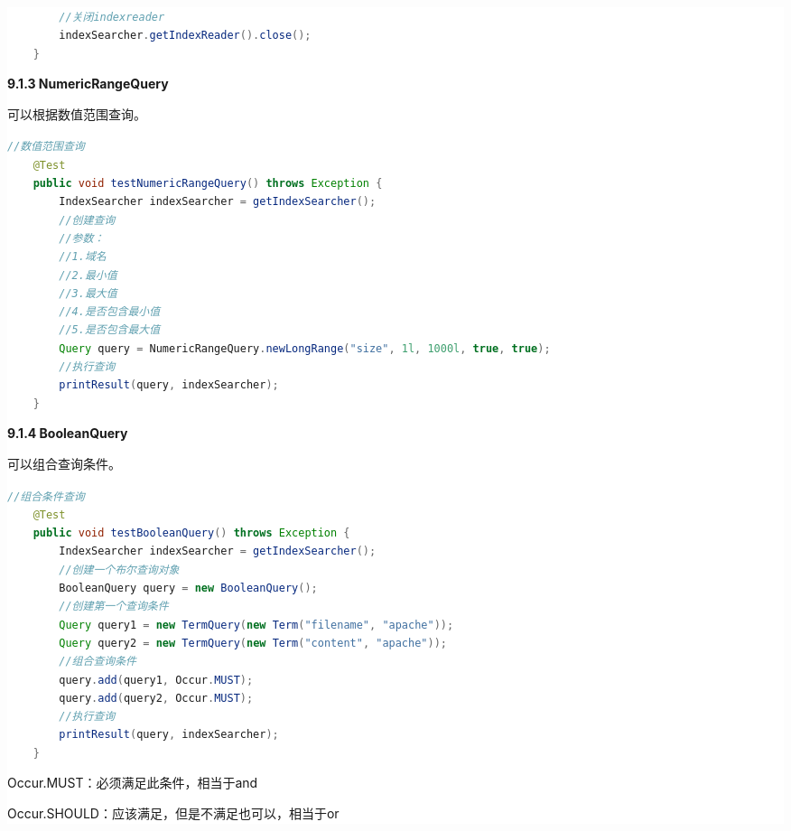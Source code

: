 ```java
		//关闭indexreader
		indexSearcher.getIndexReader().close();
	}
```

**9.1.3 NumericRangeQuery** 

可以根据数值范围查询。

```java
//数值范围查询
	@Test
	public void testNumericRangeQuery() throws Exception {
		IndexSearcher indexSearcher = getIndexSearcher();
		//创建查询
		//参数：
		//1.域名
		//2.最小值
		//3.最大值
		//4.是否包含最小值
		//5.是否包含最大值
		Query query = NumericRangeQuery.newLongRange("size", 1l, 1000l, true, true);
		//执行查询
		printResult(query, indexSearcher);
	}

```

**9.1.4 BooleanQuery**

可以组合查询条件。

```java
//组合条件查询
	@Test
	public void testBooleanQuery() throws Exception {
		IndexSearcher indexSearcher = getIndexSearcher();
		//创建一个布尔查询对象
		BooleanQuery query = new BooleanQuery();
		//创建第一个查询条件
		Query query1 = new TermQuery(new Term("filename", "apache"));
		Query query2 = new TermQuery(new Term("content", "apache"));
		//组合查询条件
		query.add(query1, Occur.MUST);
		query.add(query2, Occur.MUST);
		//执行查询
		printResult(query, indexSearcher);
	}

```

Occur.MUST：必须满足此条件，相当于and

Occur.SHOULD：应该满足，但是不满足也可以，相当于or
